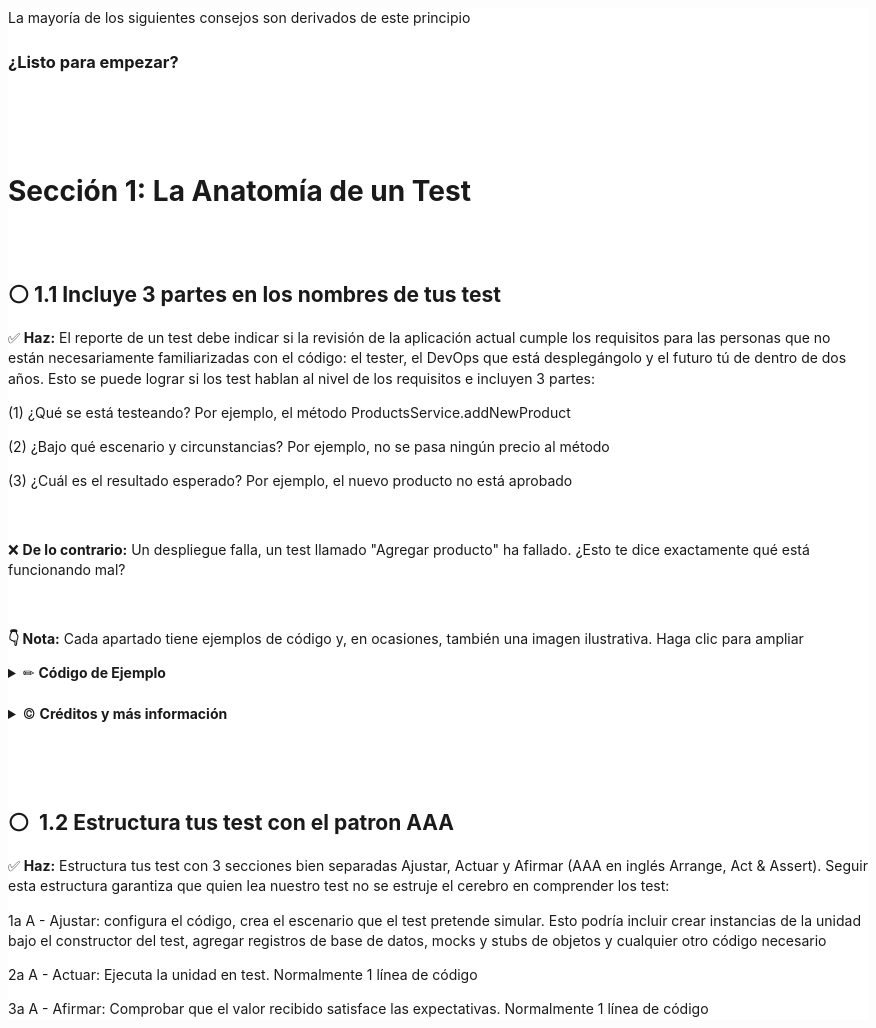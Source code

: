 La mayoría de los siguientes consejos son derivados de este principio

### ¿Listo para empezar?

<br/><br/>

# Sección 1: La Anatomía de un Test

<br/>

## ⚪ ️ 1.1 Incluye 3 partes en los nombres de tus test

:white_check_mark: **Haz:** El reporte de un test debe indicar si la revisión de la aplicación actual cumple los requisitos para las personas que no están necesariamente familiarizadas con el código: el tester, el DevOps que está desplegángolo y el futuro tú de dentro de dos años. Esto se puede lograr si los test hablan al nivel de los requisitos e incluyen 3 partes:

(1) ¿Qué se está testeando? Por ejemplo, el método ProductsService.addNewProduct

(2) ¿Bajo qué escenario y circunstancias? Por ejemplo, no se pasa ningún precio al método

(3) ¿Cuál es el resultado esperado? Por ejemplo, el nuevo producto no está aprobado

<br/>

❌ **De lo contrario:** Un despliegue falla, un test llamado "Agregar producto" ha fallado. ¿Esto te dice exactamente qué está funcionando mal?

<br/>

**👇 Nota:** Cada apartado tiene ejemplos de código y, en ocasiones, también una imagen ilustrativa. Haga clic para ampliar
<br/>

<details><summary>✏ <b>Código de Ejemplo</b></summary></details>

<br/>
<details><summary>© <b>Créditos y más información</b></summary></details>

<br/><br/>

## ⚪ ️ 1.2 Estructura tus test con el patron AAA

:white_check_mark: **Haz:** Estructura tus test con 3 secciones bien separadas Ajustar, Actuar y Afirmar (AAA en inglés Arrange, Act & Assert). Seguir esta estructura garantiza que quien lea nuestro test no se estruje el cerebro en comprender los test:

1a A - Ajustar: configura el código, crea el escenario que el test pretende simular. Esto podría incluir crear instancias de la unidad bajo el constructor del test, agregar registros de base de datos, mocks y stubs de objetos y cualquier otro código necesario

2a A - Actuar: Ejecuta la unidad en test. Normalmente 1 línea de código

3a A - Afirmar: Comprobar que el valor recibido satisface las expectativas. Normalmente 1 línea de código
